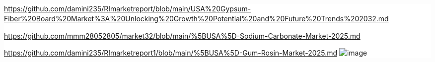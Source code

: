 <a href=https://github.com/damini235/RImarketreport/blob/main/USA%20Gypsum-Fiber%20Board%20Market%3A%20Unlocking%20Growth%20Potential%20and%20Future%20Trends%202032.md>https://github.com/damini235/RImarketreport/blob/main/USA%20Gypsum-Fiber%20Board%20Market%3A%20Unlocking%20Growth%20Potential%20and%20Future%20Trends%202032.md</a>

<a href=https://github.com/mmm28052805/market32/blob/main/%5BUSA%5D-Sodium-Carbonate-Market-2025.md>https://github.com/mmm28052805/market32/blob/main/%5BUSA%5D-Sodium-Carbonate-Market-2025.md</a>

<a href=https://github.com/damini235/RImarketreport1/blob/main/%5BUSA%5D-Gum-Rosin-Market-2025.md>https://github.com/damini235/RImarketreport1/blob/main/%5BUSA%5D-Gum-Rosin-Market-2025.md</a>
![image](https://github.com/user-attachments/assets/3d6ca053-1e85-431a-b49b-e4a6082dc1ec)
